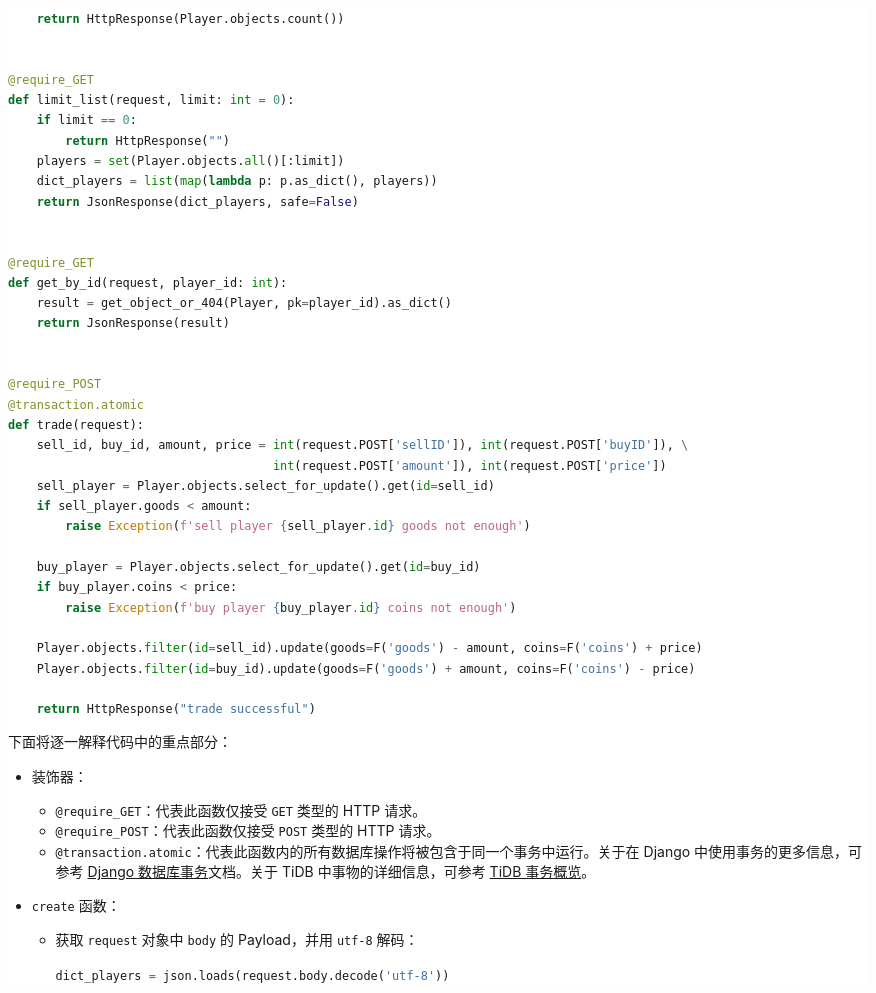 ```python
    return HttpResponse(Player.objects.count())


@require_GET
def limit_list(request, limit: int = 0):
    if limit == 0:
        return HttpResponse("")
    players = set(Player.objects.all()[:limit])
    dict_players = list(map(lambda p: p.as_dict(), players))
    return JsonResponse(dict_players, safe=False)


@require_GET
def get_by_id(request, player_id: int):
    result = get_object_or_404(Player, pk=player_id).as_dict()
    return JsonResponse(result)


@require_POST
@transaction.atomic
def trade(request):
    sell_id, buy_id, amount, price = int(request.POST['sellID']), int(request.POST['buyID']), \
                                     int(request.POST['amount']), int(request.POST['price'])
    sell_player = Player.objects.select_for_update().get(id=sell_id)
    if sell_player.goods < amount:
        raise Exception(f'sell player {sell_player.id} goods not enough')

    buy_player = Player.objects.select_for_update().get(id=buy_id)
    if buy_player.coins < price:
        raise Exception(f'buy player {buy_player.id} coins not enough')

    Player.objects.filter(id=sell_id).update(goods=F('goods') - amount, coins=F('coins') + price)
    Player.objects.filter(id=buy_id).update(goods=F('goods') + amount, coins=F('coins') - price)

    return HttpResponse("trade successful")
```

下面将逐一解释代码中的重点部分：

- 装饰器：

    - `@require_GET`：代表此函数仅接受 `GET` 类型的 HTTP 请求。
    - `@require_POST`：代表此函数仅接受 `POST` 类型的 HTTP 请求。
    - `@transaction.atomic`：代表此函数内的所有数据库操作将被包含于同一个事务中运行。关于在 Django 中使用事务的更多信息，可参考 [Django 数据库事务](https://docs.djangoproject.com/zh-hans/3.2/topics/db/transactions/)文档。关于 TiDB 中事物的详细信息，可参考 [TiDB 事务概览](/develop/dev-guide-transaction-overview.md)。

- `create` 函数：

    - 获取 `request` 对象中 `body` 的 Payload，并用 `utf-8` 解码：

        ```python
        dict_players = json.loads(request.body.decode('utf-8'))
        ```
